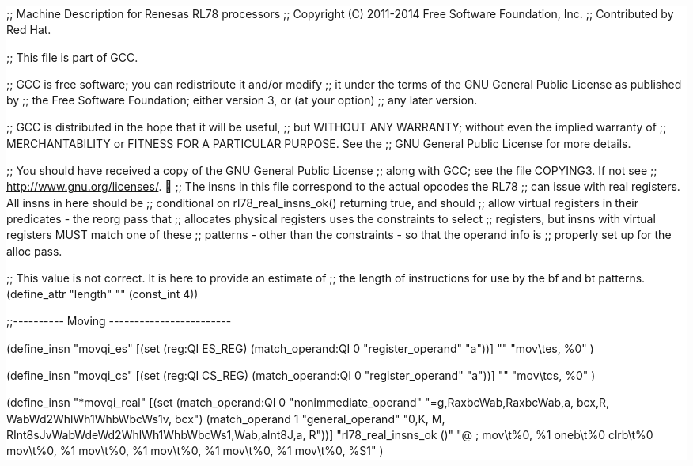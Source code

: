 ;;  Machine Description for Renesas RL78 processors
;;  Copyright (C) 2011-2014 Free Software Foundation, Inc.
;;  Contributed by Red Hat.

;; This file is part of GCC.

;; GCC is free software; you can redistribute it and/or modify
;; it under the terms of the GNU General Public License as published by
;; the Free Software Foundation; either version 3, or (at your option)
;; any later version.

;; GCC is distributed in the hope that it will be useful,
;; but WITHOUT ANY WARRANTY; without even the implied warranty of
;; MERCHANTABILITY or FITNESS FOR A PARTICULAR PURPOSE.  See the
;; GNU General Public License for more details.

;; You should have received a copy of the GNU General Public License
;; along with GCC; see the file COPYING3.  If not see
;; <http://www.gnu.org/licenses/>.

;; The insns in this file correspond to the actual opcodes the RL78
;; can issue with real registers.  All insns in here should be
;; conditional on rl78_real_insns_ok() returning true, and should
;; allow virtual registers in their predicates - the reorg pass that
;; allocates physical registers uses the constraints to select
;; registers, but insns with virtual registers MUST match one of these
;; patterns - other than the constraints - so that the operand info is
;; properly set up for the alloc pass.

;; This value is not correct.  It is here to provide an estimate of
;; the length of instructions for use by the bf and bt patterns.
(define_attr "length" ""
  (const_int 4))

;;---------- Moving ------------------------

(define_insn "movqi_es"
  [(set (reg:QI ES_REG)
	(match_operand:QI 0 "register_operand" "a"))]
  ""
  "mov\tes, %0"
)

(define_insn "movqi_cs"
  [(set (reg:QI CS_REG)
	(match_operand:QI 0 "register_operand" "a"))]
  ""
  "mov\tcs, %0"
)

(define_insn "*movqi_real"
  [(set (match_operand:QI 0 "nonimmediate_operand" "=g,RaxbcWab,RaxbcWab,a,                          bcx,R, WabWd2WhlWh1WhbWbcWs1v, bcx")
	(match_operand    1 "general_operand"      "0,K,        M,       RInt8sJvWabWdeWd2WhlWh1WhbWbcWs1,Wab,aInt8J,a,                      R"))]
  "rl78_real_insns_ok ()"
  "@
   ; mov\t%0, %1
   oneb\t%0
   clrb\t%0
   mov\t%0, %1
   mov\t%0, %1
   mov\t%0, %1
   mov\t%0, %1
   mov\t%0, %S1"
)
